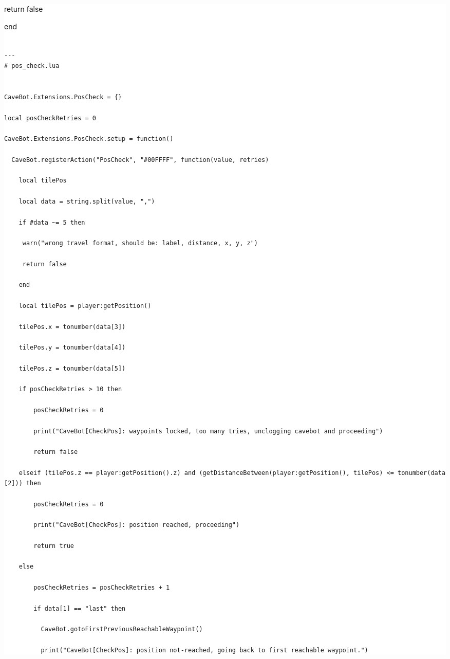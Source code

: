   return false

end

```

---
# pos_check.lua


CaveBot.Extensions.PosCheck = {}

local posCheckRetries = 0

CaveBot.Extensions.PosCheck.setup = function()

  CaveBot.registerAction("PosCheck", "#00FFFF", function(value, retries)

    local tilePos

    local data = string.split(value, ",")

    if #data ~= 5 then

     warn("wrong travel format, should be: label, distance, x, y, z")

     return false

    end

    local tilePos = player:getPosition()

    tilePos.x = tonumber(data[3])

    tilePos.y = tonumber(data[4])

    tilePos.z = tonumber(data[5])

    if posCheckRetries > 10 then

        posCheckRetries = 0

        print("CaveBot[CheckPos]: waypoints locked, too many tries, unclogging cavebot and proceeding")

        return false

    elseif (tilePos.z == player:getPosition().z) and (getDistanceBetween(player:getPosition(), tilePos) <= tonumber(data[2])) then

        posCheckRetries = 0

        print("CaveBot[CheckPos]: position reached, proceeding")

        return true

    else

        posCheckRetries = posCheckRetries + 1

        if data[1] == "last" then

          CaveBot.gotoFirstPreviousReachableWaypoint()

          print("CaveBot[CheckPos]: position not-reached, going back to first reachable waypoint.")
```